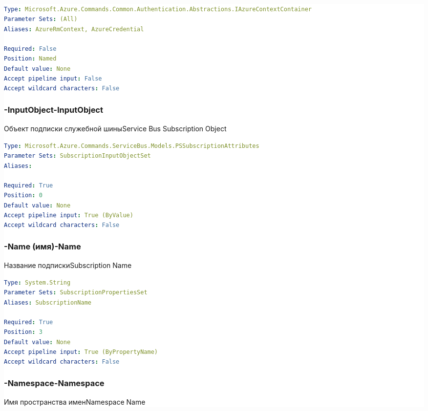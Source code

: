 ```yaml
Type: Microsoft.Azure.Commands.Common.Authentication.Abstractions.IAzureContextContainer
Parameter Sets: (All)
Aliases: AzureRmContext, AzureCredential

Required: False
Position: Named
Default value: None
Accept pipeline input: False
Accept wildcard characters: False
```

### <span data-ttu-id="f4126-123">-InputObject</span><span class="sxs-lookup"><span data-stu-id="f4126-123">-InputObject</span></span>
<span data-ttu-id="f4126-124">Объект подписки служебной шины</span><span class="sxs-lookup"><span data-stu-id="f4126-124">Service Bus Subscription Object</span></span>

```yaml
Type: Microsoft.Azure.Commands.ServiceBus.Models.PSSubscriptionAttributes
Parameter Sets: SubscriptionInputObjectSet
Aliases:

Required: True
Position: 0
Default value: None
Accept pipeline input: True (ByValue)
Accept wildcard characters: False
```

### <span data-ttu-id="f4126-125">-Name (имя)</span><span class="sxs-lookup"><span data-stu-id="f4126-125">-Name</span></span>
<span data-ttu-id="f4126-126">Название подписки</span><span class="sxs-lookup"><span data-stu-id="f4126-126">Subscription Name</span></span>

```yaml
Type: System.String
Parameter Sets: SubscriptionPropertiesSet
Aliases: SubscriptionName

Required: True
Position: 3
Default value: None
Accept pipeline input: True (ByPropertyName)
Accept wildcard characters: False
```

### <span data-ttu-id="f4126-127">-Namespace</span><span class="sxs-lookup"><span data-stu-id="f4126-127">-Namespace</span></span>
<span data-ttu-id="f4126-128">Имя пространства имен</span><span class="sxs-lookup"><span data-stu-id="f4126-128">Namespace Name</span></span>
